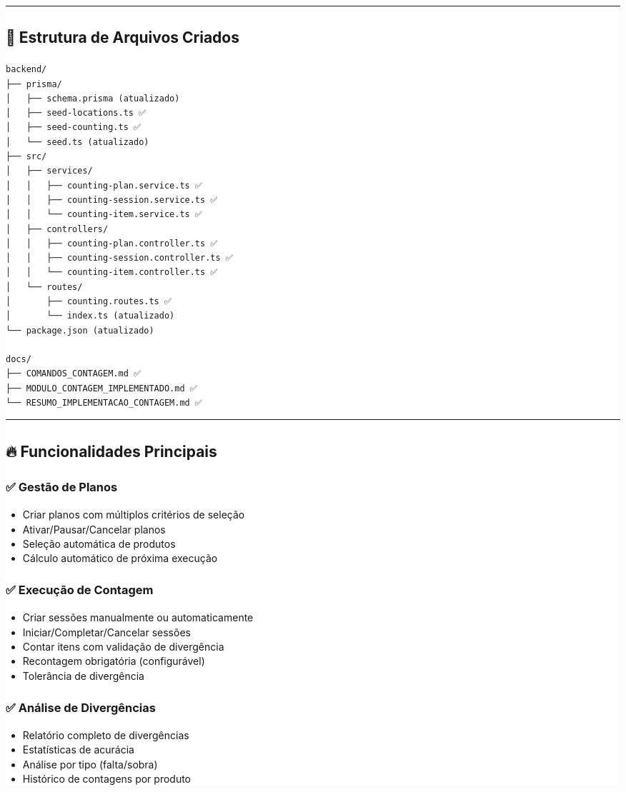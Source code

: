 
---

## 🎨 Estrutura de Arquivos Criados

```
backend/
├── prisma/
│   ├── schema.prisma (atualizado)
│   ├── seed-locations.ts ✅
│   ├── seed-counting.ts ✅
│   └── seed.ts (atualizado)
├── src/
│   ├── services/
│   │   ├── counting-plan.service.ts ✅
│   │   ├── counting-session.service.ts ✅
│   │   └── counting-item.service.ts ✅
│   ├── controllers/
│   │   ├── counting-plan.controller.ts ✅
│   │   ├── counting-session.controller.ts ✅
│   │   └── counting-item.controller.ts ✅
│   └── routes/
│       ├── counting.routes.ts ✅
│       └── index.ts (atualizado)
└── package.json (atualizado)

docs/
├── COMANDOS_CONTAGEM.md ✅
├── MODULO_CONTAGEM_IMPLEMENTADO.md ✅
└── RESUMO_IMPLEMENTACAO_CONTAGEM.md ✅
```

---

## 🔥 Funcionalidades Principais

### **✅ Gestão de Planos**
- Criar planos com múltiplos critérios de seleção
- Ativar/Pausar/Cancelar planos
- Seleção automática de produtos
- Cálculo automático de próxima execução

### **✅ Execução de Contagem**
- Criar sessões manualmente ou automaticamente
- Iniciar/Completar/Cancelar sessões
- Contar itens com validação de divergência
- Recontagem obrigatória (configurável)
- Tolerância de divergência

### **✅ Análise de Divergências**
- Relatório completo de divergências
- Estatísticas de acurácia
- Análise por tipo (falta/sobra)
- Histórico de contagens por produto
